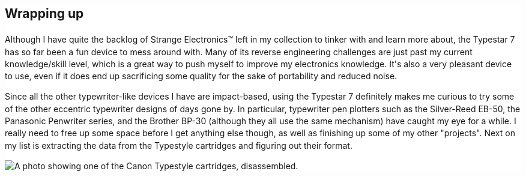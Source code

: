 ## Wrapping up

Although I have quite the backlog of Strange Electronics&trade; left in my collection to tinker with and learn more
about, the Typestar 7 has so far been a fun device to mess around with. Many of its reverse engineering challenges are
just past my current knowledge/skill level, which is a great way to push myself to improve my electronics knowledge.
It's also a very pleasant device to use, even if it does end up sacrificing some quality for the sake of portability and
reduced noise.

Since all the other typewriter-like devices I have are impact-based, using the Typestar 7 definitely makes me curious to
try some of the other eccentric typewriter designs of days gone by. In particular, typewriter pen plotters such as the
Silver-Reed EB-50, the Panasonic Penwriter series, and the Brother BP-30 (although they all use the same mechanism) have
caught my eye for a while. I really need to free up some space before I get anything else though, as well as finishing
up some of my other "projects". Next on my list is extracting the data from the Typestyle cartridges and figuring out
their format.

![A photo showing one of the Canon Typestyle cartridges, disassembled.](soon.jpg "Coming soon!")
